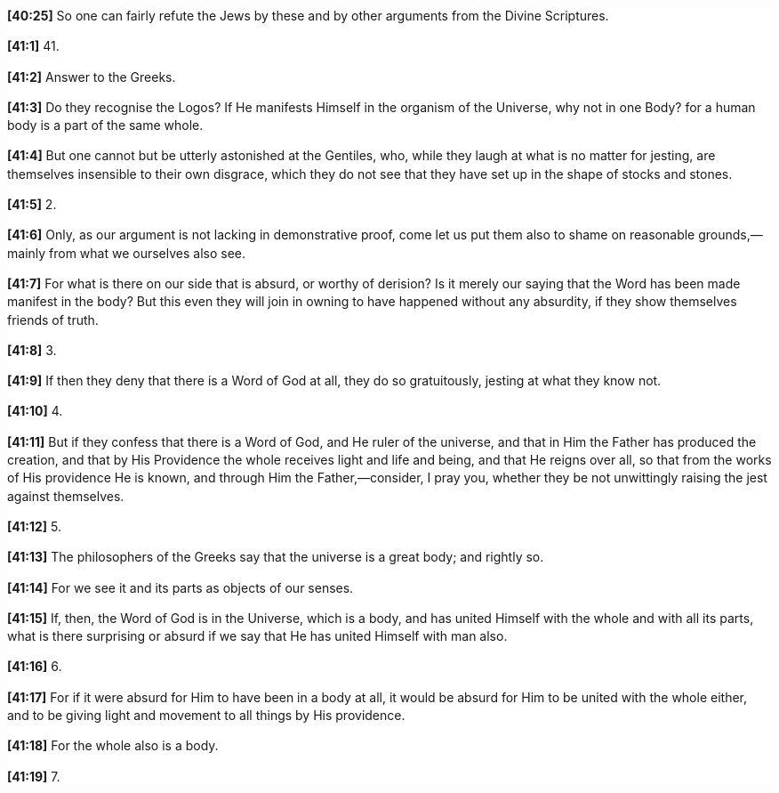 **[40:25]** So one can fairly refute the Jews by these and by other arguments from the Divine Scriptures.

**[41:1]** 41.

**[41:2]** Answer to the Greeks.

**[41:3]** Do they recognise the Logos? If He manifests Himself in the organism of the Universe, why not in one Body? for a human body is a part of the same whole.

**[41:4]** But one cannot but be utterly astonished at the Gentiles, who, while they laugh at what is no matter for jesting, are themselves insensible to their own disgrace, which they do not see that they have set up in the shape of stocks and stones.

**[41:5]** 2.

**[41:6]** Only, as our argument is not lacking in demonstrative proof, come let us put them also to shame on reasonable grounds,—mainly from what we ourselves also see.

**[41:7]** For what is there on our side that is absurd, or worthy of derision? Is it merely our saying that the Word has been made manifest in the body? But this even they will join in owning to have happened without any absurdity, if they show themselves friends of truth.

**[41:8]** 3.

**[41:9]** If then they deny that there is a Word of God at all, they do so gratuitously, jesting at what they know not.

**[41:10]** 4.

**[41:11]** But if they confess that there is a Word of God, and He ruler of the universe, and that in Him the Father has produced the creation, and that by His Providence the whole receives light and life and being, and that He reigns over all, so that from the works of His providence He is known, and through Him the Father,—consider, I pray you, whether they be not unwittingly raising the jest against themselves.

**[41:12]** 5.

**[41:13]** The philosophers of the Greeks say that the universe is a great body; and rightly so.

**[41:14]** For we see it and its parts as objects of our senses.

**[41:15]** If, then, the Word of God is in the Universe, which is a body, and has united Himself with the whole and with all its parts, what is there surprising or absurd if we say that He has united Himself with man also.

**[41:16]** 6.

**[41:17]** For if it were absurd for Him to have been in a body at all, it would be absurd for Him to be united with the whole either, and to be giving light and movement to all things by His providence.

**[41:18]** For the whole also is a body.

**[41:19]** 7.

